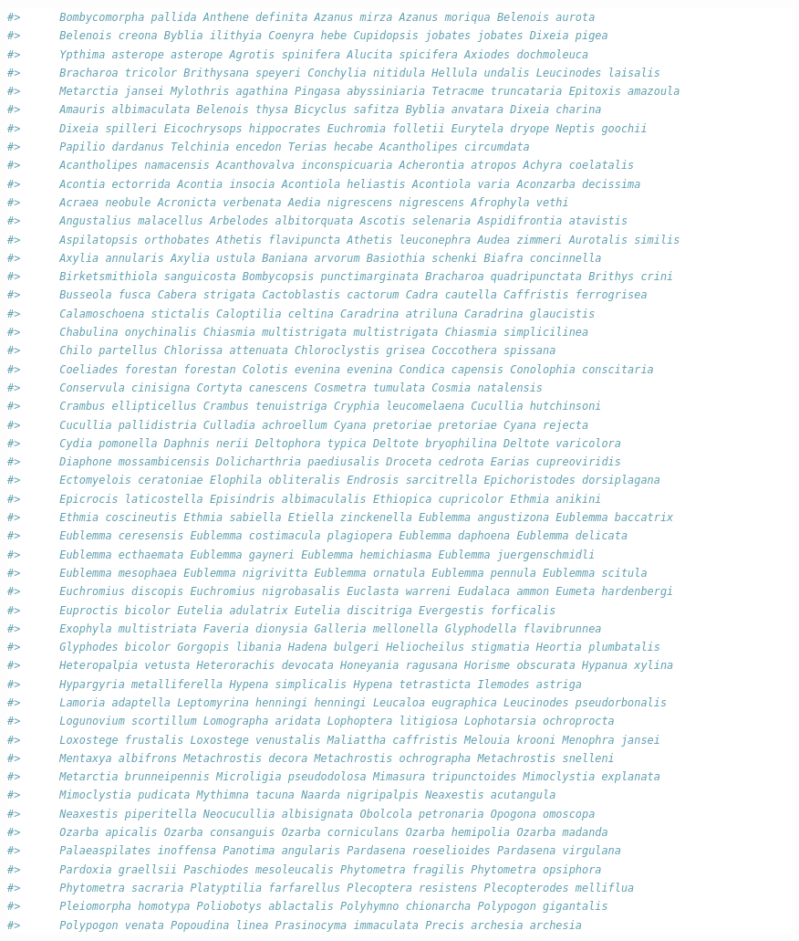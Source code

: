 ``` r
#>      Bombycomorpha pallida Anthene definita Azanus mirza Azanus moriqua Belenois aurota
#>      Belenois creona Byblia ilithyia Coenyra hebe Cupidopsis jobates jobates Dixeia pigea
#>      Ypthima asterope asterope Agrotis spinifera Alucita spicifera Axiodes dochmoleuca
#>      Bracharoa tricolor Brithysana speyeri Conchylia nitidula Hellula undalis Leucinodes laisalis
#>      Metarctia jansei Mylothris agathina Pingasa abyssiniaria Tetracme truncataria Epitoxis amazoula
#>      Amauris albimaculata Belenois thysa Bicyclus safitza Byblia anvatara Dixeia charina
#>      Dixeia spilleri Eicochrysops hippocrates Euchromia folletii Eurytela dryope Neptis goochii
#>      Papilio dardanus Telchinia encedon Terias hecabe Acantholipes circumdata
#>      Acantholipes namacensis Acanthovalva inconspicuaria Acherontia atropos Achyra coelatalis
#>      Acontia ectorrida Acontia insocia Acontiola heliastis Acontiola varia Aconzarba decissima
#>      Acraea neobule Acronicta verbenata Aedia nigrescens nigrescens Afrophyla vethi
#>      Angustalius malacellus Arbelodes albitorquata Ascotis selenaria Aspidifrontia atavistis
#>      Aspilatopsis orthobates Athetis flavipuncta Athetis leuconephra Audea zimmeri Aurotalis similis
#>      Axylia annularis Axylia ustula Baniana arvorum Basiothia schenki Biafra concinnella
#>      Birketsmithiola sanguicosta Bombycopsis punctimarginata Bracharoa quadripunctata Brithys crini
#>      Busseola fusca Cabera strigata Cactoblastis cactorum Cadra cautella Caffristis ferrogrisea
#>      Calamoschoena stictalis Caloptilia celtina Caradrina atriluna Caradrina glaucistis
#>      Chabulina onychinalis Chiasmia multistrigata multistrigata Chiasmia simplicilinea
#>      Chilo partellus Chlorissa attenuata Chloroclystis grisea Coccothera spissana
#>      Coeliades forestan forestan Colotis evenina evenina Condica capensis Conolophia conscitaria
#>      Conservula cinisigna Cortyta canescens Cosmetra tumulata Cosmia natalensis
#>      Crambus ellipticellus Crambus tenuistriga Cryphia leucomelaena Cucullia hutchinsoni
#>      Cucullia pallidistria Culladia achroellum Cyana pretoriae pretoriae Cyana rejecta
#>      Cydia pomonella Daphnis nerii Deltophora typica Deltote bryophilina Deltote varicolora
#>      Diaphone mossambicensis Dolicharthria paediusalis Droceta cedrota Earias cupreoviridis
#>      Ectomyelois ceratoniae Elophila obliteralis Endrosis sarcitrella Epichoristodes dorsiplagana
#>      Epicrocis laticostella Episindris albimaculalis Ethiopica cupricolor Ethmia anikini
#>      Ethmia coscineutis Ethmia sabiella Etiella zinckenella Eublemma angustizona Eublemma baccatrix
#>      Eublemma ceresensis Eublemma costimacula plagiopera Eublemma daphoena Eublemma delicata
#>      Eublemma ecthaemata Eublemma gayneri Eublemma hemichiasma Eublemma juergenschmidli
#>      Eublemma mesophaea Eublemma nigrivitta Eublemma ornatula Eublemma pennula Eublemma scitula
#>      Euchromius discopis Euchromius nigrobasalis Euclasta warreni Eudalaca ammon Eumeta hardenbergi
#>      Euproctis bicolor Eutelia adulatrix Eutelia discitriga Evergestis forficalis
#>      Exophyla multistriata Faveria dionysia Galleria mellonella Glyphodella flavibrunnea
#>      Glyphodes bicolor Gorgopis libania Hadena bulgeri Heliocheilus stigmatia Heortia plumbatalis
#>      Heteropalpia vetusta Heterorachis devocata Honeyania ragusana Horisme obscurata Hypanua xylina
#>      Hypargyria metalliferella Hypena simplicalis Hypena tetrasticta Ilemodes astriga
#>      Lamoria adaptella Leptomyrina henningi henningi Leucaloa eugraphica Leucinodes pseudorbonalis
#>      Logunovium scortillum Lomographa aridata Lophoptera litigiosa Lophotarsia ochroprocta
#>      Loxostege frustalis Loxostege venustalis Maliattha caffristis Melouia krooni Menophra jansei
#>      Mentaxya albifrons Metachrostis decora Metachrostis ochrographa Metachrostis snelleni
#>      Metarctia brunneipennis Microligia pseudodolosa Mimasura tripunctoides Mimoclystia explanata
#>      Mimoclystia pudicata Mythimna tacuna Naarda nigripalpis Neaxestis acutangula
#>      Neaxestis piperitella Neocucullia albisignata Obolcola petronaria Opogona omoscopa
#>      Ozarba apicalis Ozarba consanguis Ozarba corniculans Ozarba hemipolia Ozarba madanda
#>      Palaeaspilates inoffensa Panotima angularis Pardasena roeselioides Pardasena virgulana
#>      Pardoxia graellsii Paschiodes mesoleucalis Phytometra fragilis Phytometra opsiphora
#>      Phytometra sacraria Platyptilia farfarellus Plecoptera resistens Plecopterodes melliflua
#>      Pleiomorpha homotypa Poliobotys ablactalis Polyhymno chionarcha Polypogon gigantalis
#>      Polypogon venata Popoudina linea Prasinocyma immaculata Precis archesia archesia
```